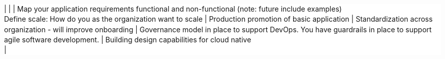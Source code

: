 |                                    |                                                                                                                                                                                                                                                                                                                                                                                                                                                                                                                                                                                                                                                                                                                                                                              | Map your application requirements functional and non-functional (note: future include examples)<br>Define scale: How do you as the organization want to scale                                                                                                                                                                                                                                                                                                                                                                                                                                                                                                                                                                                                                     | Production promotion of basic application                                                                                                                                                                                                                                                                                                                                                                                                                                                                                                                                                                                                                                                                                                                                                                                                                                                                                                                                      | Standardization across organization - will improve onboarding                                                                                                                                                                                                                                                                                                                                                                                                                                                                                                                                                                                                                                                                                                                                                                                                                                                                                              | Governance model in place to support DevOps. You have guardrails in place to support agile software development.                                                                                                                                                                                                                                                                                                                                                                                                                                                                                                                                                                                                                                                                                                                                                                                                                                                                                                                                                             | Building design capabilities for cloud native<br>                                                                                                                                                                                                                                                                                                                                                                                                                                                                                                                                                                                                                                                                                                                                   |